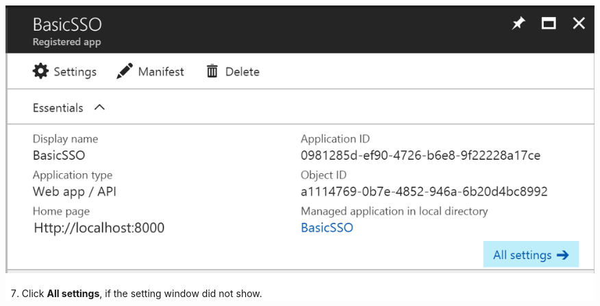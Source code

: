    ![](Images/aad-create-app-04.png)

7. Click **All settings**, if the setting window did not show.

